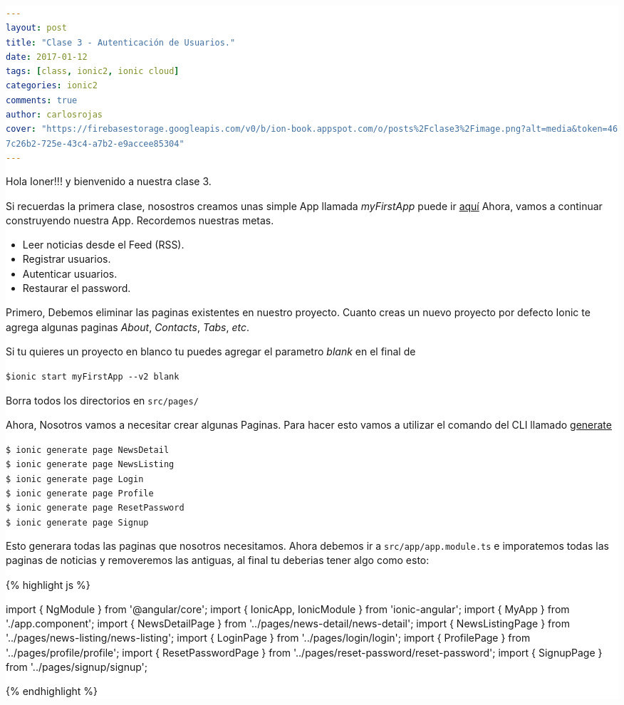 ```yaml
---
layout: post
title: "Clase 3 - Autenticación de Usuarios."
date: 2017-01-12
tags: [class, ionic2, ionic cloud]
categories: ionic2
comments: true
author: carlosrojas
cover: "https://firebasestorage.googleapis.com/v0/b/ion-book.appspot.com/o/posts%2Fclase3%2Fimage.png?alt=media&token=467c26b2-725e-43c4-a7b2-e9accee85304"
---
```


<amp-img width="1024" height="512" layout="responsive" src="https://firebasestorage.googleapis.com/v0/b/ion-book.appspot.com/o/posts%2Fclase3%2Fimage.png?alt=media&token=467c26b2-725e-43c4-a7b2-e9accee85304"></amp-img> 

Hola Ioner!!! y bienvenido a nuestra clase 3.

Si recuerdas la primera clase, nosostros creamos unas simple App llamada *myFirstApp* puede ir [aquí](https://www.ion-book.com/blog/ionic2/clase-1-feed/)
Ahora, vamos a continuar construyendo nuestra App. Recordemos nuestras metas.

* Leer noticias desde el Feed (RSS).
* Registrar usuarios.
* Autenticar usuarios.
* Restaurar el password.

Primero, Debemos eliminar las paginas existentes en nuestro proyecto. Cuanto creas un nuevo proyecto por defecto Ionic te agrega algunas paginas *About*, *Contacts*, *Tabs*, *etc*.

Si tu quieres un proyecto en blanco tu puedes agregar el parametro *blank* en el final de

```
$ionic start myFirstApp --v2 blank
```

Borra todos los directorios en  ````src/pages/````

Ahora, Nosotros vamos a necesitar crear algunas Paginas. Para hacer esto vamos a utilizar el comando del CLI llamado [generate](http://ionicframework.com/docs/v2/cli/generate/)

```
$ ionic generate page NewsDetail
$ ionic generate page NewsListing
$ ionic generate page Login
$ ionic generate page Profile
$ ionic generate page ResetPassword
$ ionic generate page Signup
```

Esto generara todas las paginas que nosotros necesitamos. Ahora debemos ir a ````src/app/app.module.ts```` e imporatemos todas las paginas de noticias y removeremos las antiguas, al final tu deberias tener algo como esto:

{% highlight js %}

import { NgModule } from '@angular/core';
import { IonicApp, IonicModule } from 'ionic-angular';
import { MyApp } from './app.component';
import { NewsDetailPage } from '../pages/news-detail/news-detail';
import { NewsListingPage } from '../pages/news-listing/news-listing';
import { LoginPage } from '../pages/login/login';
import { ProfilePage } from '../pages/profile/profile';
import { ResetPasswordPage } from '../pages/reset-password/reset-password';
import { SignupPage } from '../pages/signup/signup';

{% endhighlight %}
